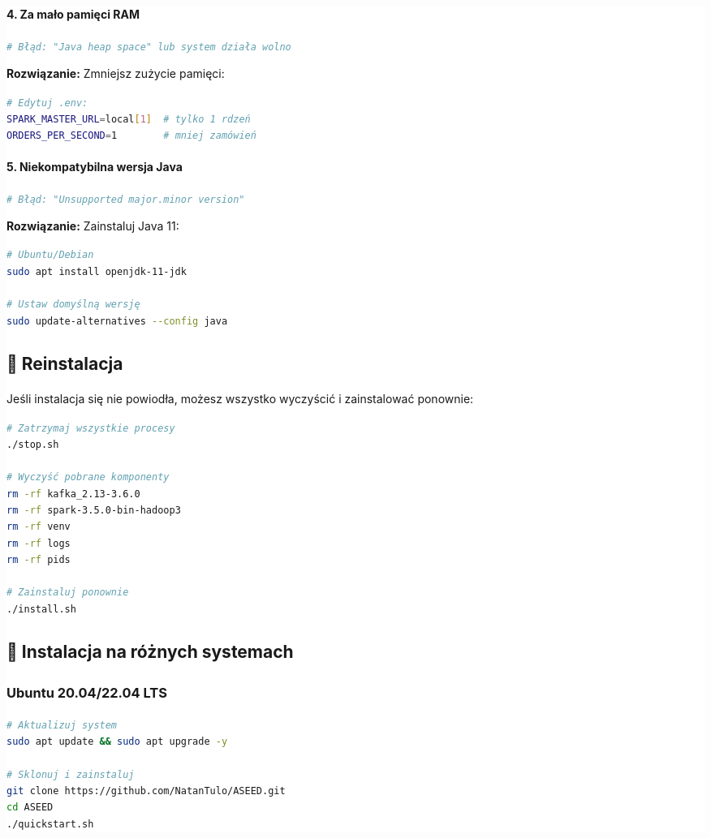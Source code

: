 #### 4. Za mało pamięci RAM
```bash
# Błąd: "Java heap space" lub system działa wolno
```
**Rozwiązanie:** Zmniejsz zużycie pamięci:
```bash
# Edytuj .env:
SPARK_MASTER_URL=local[1]  # tylko 1 rdzeń
ORDERS_PER_SECOND=1        # mniej zamówień
```

#### 5. Niekompatybilna wersja Java
```bash
# Błąd: "Unsupported major.minor version"
```
**Rozwiązanie:** Zainstaluj Java 11:
```bash
# Ubuntu/Debian
sudo apt install openjdk-11-jdk

# Ustaw domyślną wersję
sudo update-alternatives --config java
```

## 🔄 Reinstalacja

Jeśli instalacja się nie powiodła, możesz wszystko wyczyścić i zainstalować ponownie:

```bash
# Zatrzymaj wszystkie procesy
./stop.sh

# Wyczyść pobrane komponenty
rm -rf kafka_2.13-3.6.0
rm -rf spark-3.5.0-bin-hadoop3  
rm -rf venv
rm -rf logs
rm -rf pids

# Zainstaluj ponownie
./install.sh
```

## 📱 Instalacja na różnych systemach

### Ubuntu 20.04/22.04 LTS
```bash
# Aktualizuj system
sudo apt update && sudo apt upgrade -y

# Sklonuj i zainstaluj
git clone https://github.com/NatanTulo/ASEED.git
cd ASEED
./quickstart.sh
```
